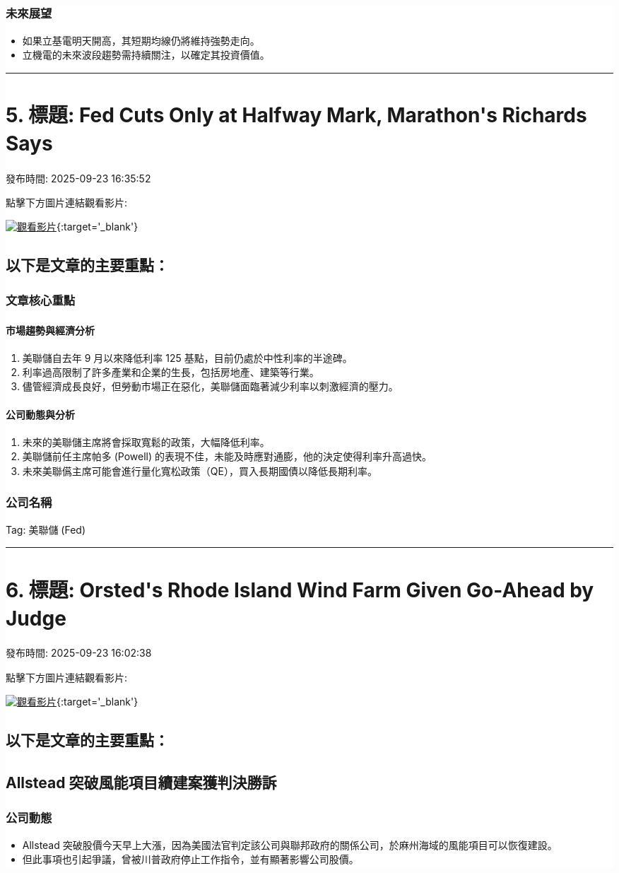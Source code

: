 ### 未來展望

*   如果立基電明天開高，其短期均線仍將維持強勢走向。
*   立機電的未來波段趨勢需持續關注，以確定其投資價值。

---
# 5. 標題: Fed Cuts Only at Halfway Mark, Marathon's Richards Says
發布時間: 2025-09-23 16:35:52

點擊下方圖片連結觀看影片:

 [![觀看影片](https://i.ytimg.com/vi/cWLSvpfkDqI/sddefault.jpg)](https://www.youtube.com/watch?v=cWLSvpfkDqI){:target='_blank'}

## 以下是文章的主要重點：

### 文章核心重點

#### **市場趨勢與經濟分析**

1. 美聯儲自去年 9 月以來降低利率 125 基點，目前仍處於中性利率的半途碑。
2. 利率過高限制了許多產業和企業的生長，包括房地產、建築等行業。
3. 儘管經濟成長良好，但勞動市場正在惡化，美聯儲面臨著減少利率以刺激經濟的壓力。

#### **公司動態與分析**

1. 未來的美聯儲主席將會採取寬鬆的政策，大幅降低利率。
2. 美聯儲前任主席帕多 (Powell) 的表現不佳，未能及時應對通膨，他的決定使得利率升高過快。
3. 未來美聯儰主席可能會進行量化寬松政策（QE），買入長期國債以降低長期利率。

### 公司名稱
Tag: 美聯儲 (Fed)

---
# 6. 標題: Orsted's Rhode Island Wind Farm Given Go-Ahead by Judge
發布時間: 2025-09-23 16:02:38

點擊下方圖片連結觀看影片:

 [![觀看影片](https://i.ytimg.com/vi/huj0nTv72pw/sddefault.jpg)](https://www.youtube.com/watch?v=huj0nTv72pw){:target='_blank'}

## 以下是文章的主要重點：

## Allstead 突破風能項目續建案獲判決勝訴

### 公司動態
- Allstead 突破股價今天早上大漲，因為美國法官判定該公司與聯邦政府的關係公司，於麻州海域的風能項目可以恢復建設。
- 但此事項也引起爭議，曾被川普政府停止工作指令，並有顯著影響公司股價。
